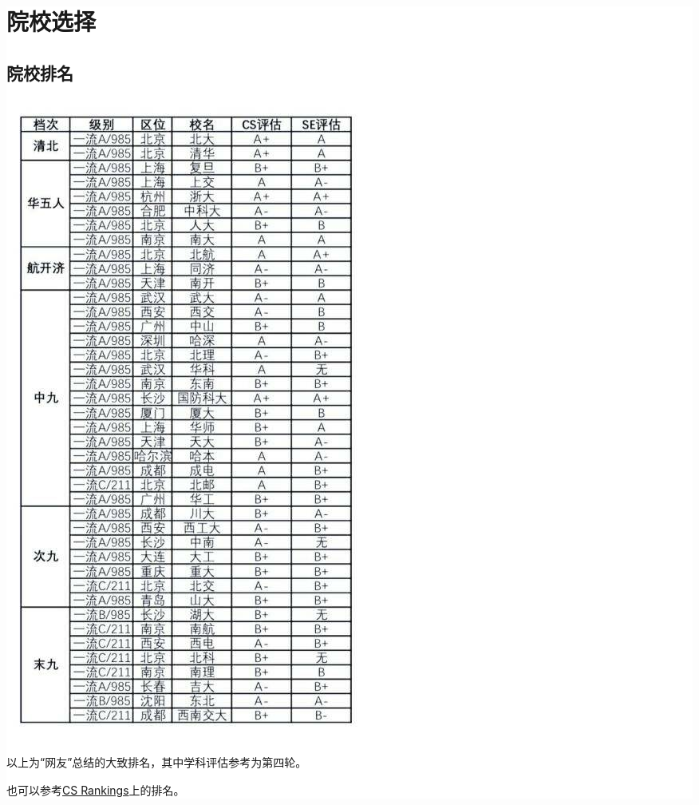 # 院校选择

## 院校排名

![](./image/school.jpg)

以上为“网友”总结的大致排名，其中学科评估参考为第四轮。

也可以参考[CS Rankings](https://csrankings.org/)上的排名。
